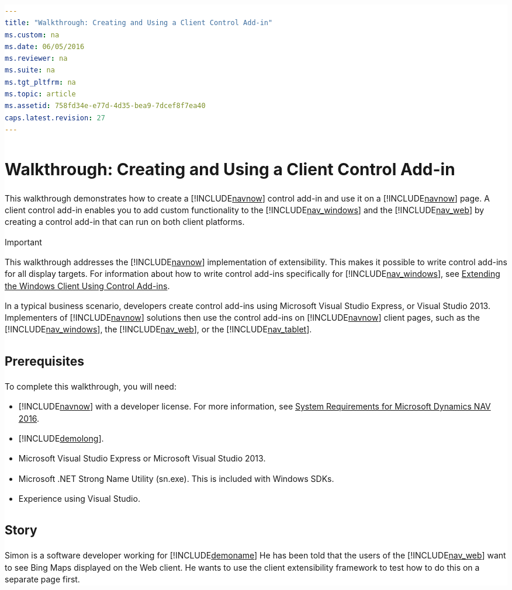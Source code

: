 ```yaml
---
title: "Walkthrough: Creating and Using a Client Control Add-in"
ms.custom: na
ms.date: 06/05/2016
ms.reviewer: na
ms.suite: na
ms.tgt_pltfrm: na
ms.topic: article
ms.assetid: 758fd34e-e77d-4d35-bea9-7dcef8f7ea40
caps.latest.revision: 27
---
```

# Walkthrough: Creating and Using a Client Control Add-in
This walkthrough demonstrates how to create a [!INCLUDE[navnow](../dynamics-nav/includes/navnow_md.md)] control add\-in and use it on a [!INCLUDE[navnow](../dynamics-nav/includes/navnow_md.md)] page. A client control add\-in enables you to add custom functionality to the [!INCLUDE[nav_windows](../dynamics-nav/includes/nav_windows_md.md)] and the [!INCLUDE[nav_web](../dynamics-nav/includes/nav_web_md.md)] by creating a control add\-in that can run on both client platforms.  
  
> [!IMPORTANT]  
>  This walkthrough addresses the [!INCLUDE[navnow](../dynamics-nav/includes/navnow_md.md)] implementation of extensibility. This makes it possible to write control add\-ins for all display targets. For information about how to write control add\-ins specifically for [!INCLUDE[nav_windows](../dynamics-nav/includes/nav_windows_md.md)], see [Extending the Windows Client Using Control Add\-ins](../dynamics-nav/Extending-the-Windows-Client-Using-Control-Add-ins.md).  
  
 In a typical business scenario, developers create control add\-ins using Microsoft Visual Studio Express, or Visual Studio 2013. Implementers of [!INCLUDE[navnow](../dynamics-nav/includes/navnow_md.md)] solutions then use the control add\-ins on [!INCLUDE[navnow](../dynamics-nav/includes/navnow_md.md)] client pages, such as the [!INCLUDE[nav_windows](../dynamics-nav/includes/nav_windows_md.md)], the [!INCLUDE[nav_web](../dynamics-nav/includes/nav_web_md.md)], or the [!INCLUDE[nav_tablet](../dynamics-nav/includes/nav_tablet_md.md)].  
  
## Prerequisites  
 To complete this walkthrough, you will need:  
  
-   [!INCLUDE[navnow](../dynamics-nav/includes/navnow_md.md)] with a developer license. For more information, see [System Requirements for Microsoft Dynamics NAV 2016](../dynamics-nav/System-Requirements-for-Microsoft-Dynamics-NAV-2016.md).  
  
-   [!INCLUDE[demolong](../dynamics-nav/includes/demolong_md.md)].  
  
-   Microsoft Visual Studio Express or Microsoft Visual Studio 2013.  
  
-   Microsoft .NET Strong Name Utility \(sn.exe\). This is included with Windows SDKs.  
  
-   Experience using Visual Studio.  
  
## Story  
 Simon is a software developer working for [!INCLUDE[demoname](../dynamics-nav/includes/demoname_md.md)] He has been told that the users of the [!INCLUDE[nav_web](../dynamics-nav/includes/nav_web_md.md)] want to see Bing Maps displayed on the Web client. He wants to use the client extensibility framework to test how to do this on a separate page first.  
  